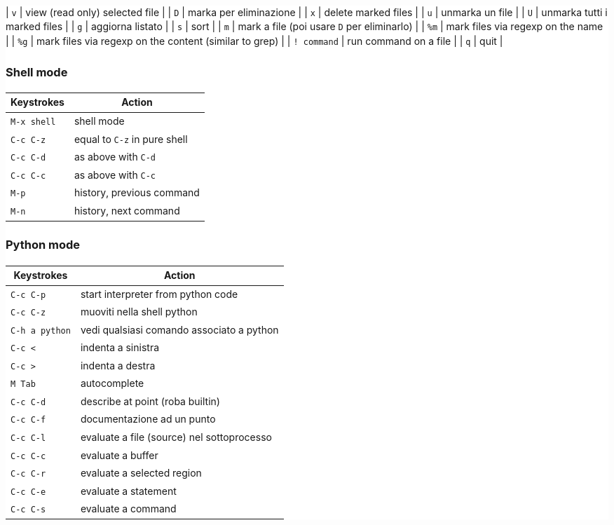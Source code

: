 | `v`         | view (read only) selected file                         |
| `D`         | marka per eliminazione                                 |
| `x`         | delete marked files                                    |
| `u`         | unmarka un file                                        |
| `U`         | unmarka tutti i marked files                           |
| `g`         | aggiorna listato                                       |
| `s`         | sort                                                   |
| `m`         | mark a file (poi usare `D` per eliminarlo)             |
| `%m`        | mark files via regexp on the name                      |
| `%g`        | mark files via regexp on the content (similar to grep) |
| `! command` | run command on a file                                  |
| `q`         | quit                                                   |


### Shell mode

| Keystrokes   | Action                       |
|--------------|------------------------------|
| `M-x shell`  | shell mode                   |
| `C-c C-z`    | equal to `C-z` in pure shell |
| `C-c C-d`    | as above with `C-d`          |
| `C-c C-c`    | as above with `C-c`          |
| `M-p`        | history, previous command    |
| `M-n`        | history, next command        |


### Python mode

| Keystrokes     | Action                                             |
|----------------|----------------------------------------------------|
| `C-c C-p`      | start interpreter from python code                 |
| `C-c C-z`      | muoviti nella shell python                         |
| `C-h a python` | vedi qualsiasi comando associato a python          |
| `C-c <`        | indenta a sinistra                                 |
| `C-c >`        | indenta a destra                                   |
| `M Tab`        | autocomplete                                       |
| `C-c C-d`      | describe at point (roba builtin)                   |
| `C-c C-f`      | documentazione ad un punto                         |
| `C-c C-l`      | evaluate a file (source) nel sottoprocesso         |
| `C-c C-c`      | evaluate a buffer                                  |
| `C-c C-r`      | evaluate a selected region                         |
| `C-c C-e`      | evaluate a statement                               |
| `C-c C-s`      | evaluate a command                                 |